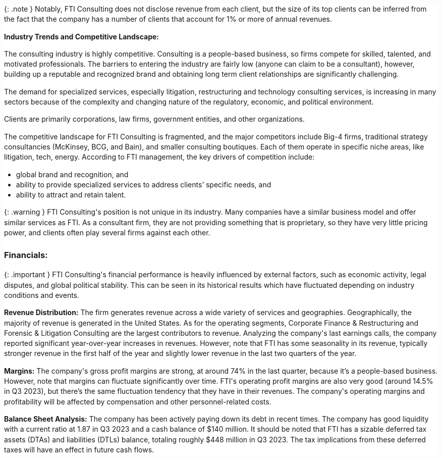 {: .note }
Notably, FTI Consulting does not disclose revenue from each client, but the size of its top clients can be inferred from the fact that the company has a number of clients that account for 1% or more of annual revenues.

**Industry Trends and Competitive Landscape:**

The consulting industry is highly competitive. Consulting is a people-based business, so firms compete for skilled, talented, and motivated professionals. The barriers to entering the industry are fairly low (anyone can claim to be a consultant), however, building up a reputable and recognized brand and obtaining long term client relationships are significantly challenging. 

The demand for specialized services, especially litigation, restructuring and technology consulting services, is increasing in many sectors because of the complexity and changing nature of the regulatory, economic, and political environment.

Clients are primarily corporations, law firms, government entities, and other organizations.

The competitive landscape for FTI Consulting is fragmented, and the major competitors include Big-4 firms, traditional strategy consultancies (McKinsey, BCG, and Bain), and smaller consulting boutiques. Each of them operate in specific niche areas, like litigation, tech, energy. 
According to FTI management, the key drivers of competition include: 
*  global brand and recognition, and
* ability to provide specialized services to address clients’ specific needs, and 
* ability to attract and retain talent.

{: .warning }
FTI Consulting's position is not unique in its industry. Many companies have a similar business model and offer similar services as FTI. As a consultant firm, they are not providing something that is proprietary, so they have very little pricing power, and clients often play several firms against each other.

### Financials:

{: .important }
FTI Consulting's financial performance is heavily influenced by external factors, such as economic activity, legal disputes, and global political stability. This can be seen in its historical results which have fluctuated depending on industry conditions and events.

**Revenue Distribution:**
The firm generates revenue across a wide variety of services and geographies. Geographically, the majority of revenue is generated in the United States. As for the operating segments, Corporate Finance & Restructuring and Forensic & Litigation Consulting are the largest contributors to revenue.
Analyzing the company's last earnings calls, the company reported significant year-over-year increases in revenues. However, note that FTI has some seasonality in its revenue, typically stronger revenue in the first half of the year and slightly lower revenue in the last two quarters of the year.

**Margins:**
The company's gross profit margins are strong, at around 74% in the last quarter, because it’s a people-based business. However, note that margins can fluctuate significantly over time. FTI's operating profit margins are also very good (around 14.5% in Q3 2023), but there’s the same fluctuation tendency that they have in their revenues. The company's operating margins and profitability will be affected by compensation and other personnel-related costs.

**Balance Sheet Analysis:**
The company has been actively paying down its debt in recent times. The company has good liquidity with a current ratio at 1.87 in Q3 2023 and a cash balance of $140 million.
It should be noted that FTI has a sizable deferred tax assets (DTAs) and liabilities (DTLs) balance, totaling roughly $448 million in Q3 2023. The tax implications from these deferred taxes will have an effect in future cash flows.
